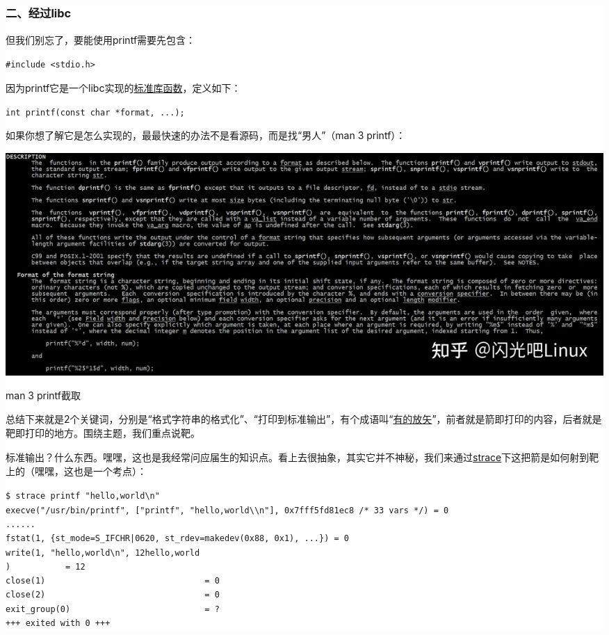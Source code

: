 ### 二、经过libc

但我们别忘了，要能使用printf需要先包含：

```text
#include <stdio.h>
```

因为printf它是一个libc实现的[标准库函数](https://www.zhihu.com/search?q=标准库函数&search_source=Entity&hybrid_search_source=Entity&hybrid_search_extra={"sourceType"%3A"answer"%2C"sourceId"%3A3099313413})，定义如下：

```text
int printf(const char *format, ...);
```

如果你想了解它是怎么实现的，最最快速的办法不是看源码，而是找“男人”（man 3 printf）：

![img](./C++优质博客总结/v2-f23c3cca9c1edc9fc347e0690cca2bf3_1440w.webp)

man 3 printf截取

总结下来就是2个关键词，分别是“格式字符串的格式化”、“打印到标准输出”，有个成语叫“[有的放矢](https://www.zhihu.com/search?q=有的放矢&search_source=Entity&hybrid_search_source=Entity&hybrid_search_extra={"sourceType"%3A"answer"%2C"sourceId"%3A3099313413})”，前者就是箭即打印的内容，后者就是靶即打印的地方。围绕主题，我们重点说靶。

标准输出？什么东西。嘿嘿，这也是我经常问应届生的知识点。看上去很抽象，其实它并不神秘，我们来通过[strace](https://www.zhihu.com/search?q=strace&search_source=Entity&hybrid_search_source=Entity&hybrid_search_extra={"sourceType"%3A"answer"%2C"sourceId"%3A3099313413})下这把箭是如何射到靶上的（嘿嘿，这也是一个考点）：

```text
$ strace printf "hello,world\n"   
execve("/usr/bin/printf", ["printf", "hello,world\\n"], 0x7fff5fd81ec8 /* 33 vars */) = 0
......
fstat(1, {st_mode=S_IFCHR|0620, st_rdev=makedev(0x88, 0x1), ...}) = 0
write(1, "hello,world\n", 12hello,world
)           = 12
close(1)                                = 0
close(2)                                = 0
exit_group(0)                           = ?
+++ exited with 0 +++
```
